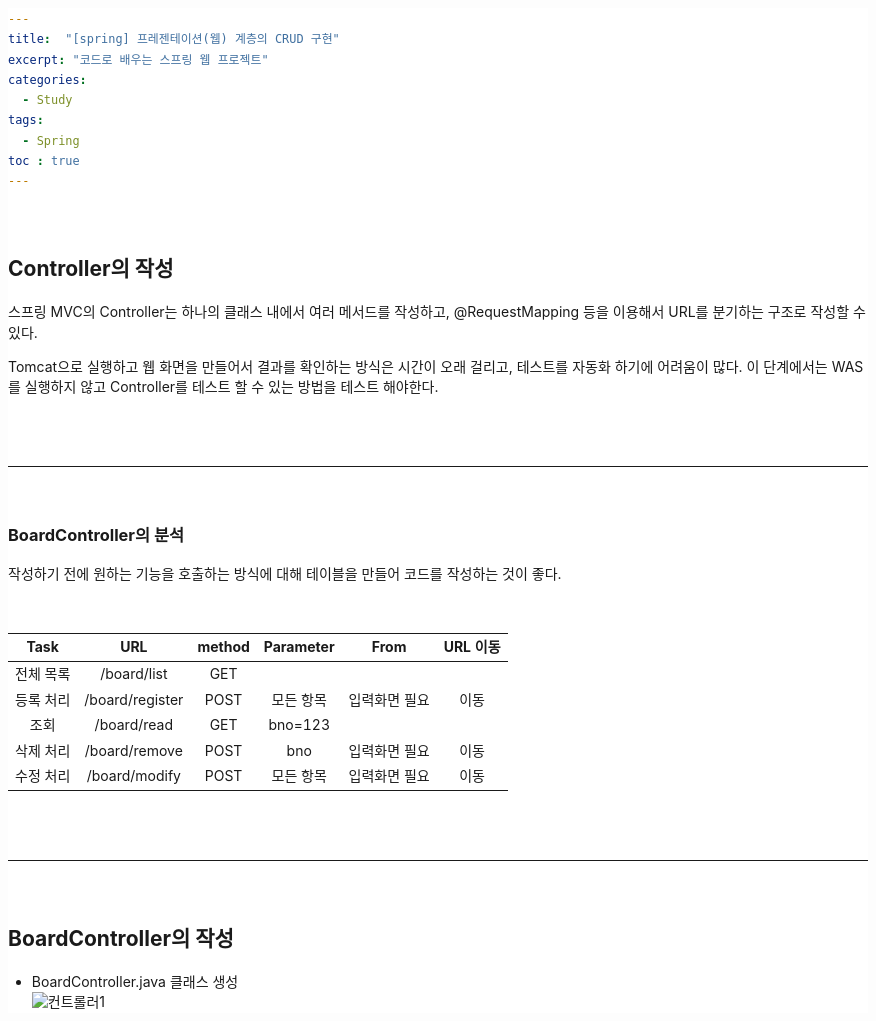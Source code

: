 ```yaml
---
title:  "[spring] 프레젠테이션(웹) 계층의 CRUD 구현"
excerpt: "코드로 배우는 스프링 웹 프로젝트"
categories: 
  - Study
tags: 
  - Spring
toc : true
---
```


<br>

## Controller의 작성

스프링 MVC의 Controller는 하나의 클래스 내에서 여러 메서드를 작성하고, @RequestMapping 등을 이용해서 URL를 분기하는 구조로 작성할 수 있다. <br>

Tomcat으로 실행하고 웹 화면을 만들어서 결과를 확인하는 방식은 시간이 오래 걸리고, 테스트를 자동화 하기에 어려움이 많다. 이 단계에서는 WAS를 실행하지 않고 Controller를 테스트 할 수 있는 방법을 테스트 해야한다. <br>

<br><br>

--------

<br>

### BoardController의 분석

작성하기 전에 원하는 기능을 호출하는 방식에 대해 테이블을 만들어 코드를 작성하는 것이 좋다. <br>

<br>

|Task|URL|method|Parameter|From|URL 이동
|:----:|:----:|:----:|:----:|:----:|:----:|
|전체 목록|/board/list|GET|||
|등록 처리|/board/register|POST|모든 항목|입력화면 필요|이동|
|조회|/board/read|GET|bno=123|||
|삭제 처리|/board/remove|POST|bno|입력화면 필요|이동|
|수정 처리|/board/modify|POST|모든 항목|입력화면 필요|이동|

<br><br>

----------

<br>

## BoardController의 작성

- BoardController.java 클래스 생성 <br> ![컨트롤러1](https://user-images.githubusercontent.com/70805241/120071489-46444600-c0c2-11eb-81c8-dd3518e9399b.png) <br>
